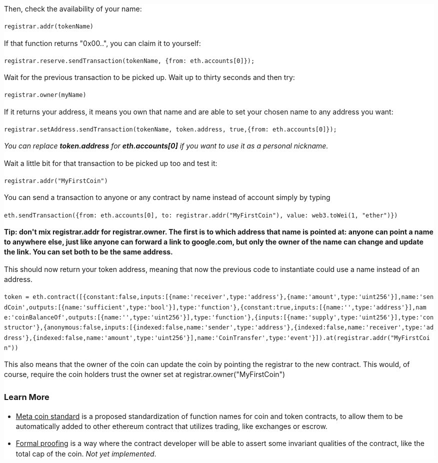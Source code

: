 Then, check the availability of your name:

    registrar.addr(tokenName)

If that function returns "0x00..", you can claim it to yourself:

    registrar.reserve.sendTransaction(tokenName, {from: eth.accounts[0]});


Wait for the previous transaction to be picked up. Wait up to thirty seconds and then try:

    registrar.owner(myName)

If it returns your address, it means you own that name and are able to set your chosen name to any address you want:

    registrar.setAddress.sendTransaction(tokenName, token.address, true,{from: eth.accounts[0]});

_You can replace **token.address** for **eth.accounts[0]** if you want to use it as a personal nickname._

Wait a little bit for that transaction to be picked up too and test it:

    registrar.addr("MyFirstCoin")

You can send a transaction to anyone or any contract by name instead of account simply by typing

    eth.sendTransaction({from: eth.accounts[0], to: registrar.addr("MyFirstCoin"), value: web3.toWei(1, "ether")})

**Tip: don't mix registrar.addr for registrar.owner. The first is to which address that name is pointed at: anyone can point a name to anywhere else, just like anyone can forward a link to google.com, but only the owner of the name can change and update the link. You can set both to be the same address.**

This should now return your token address, meaning that now the previous code to instantiate could use a name instead of an address.

    token = eth.contract([{constant:false,inputs:[{name:'receiver',type:'address'},{name:'amount',type:'uint256'}],name:'sendCoin',outputs:[{name:'sufficient',type:'bool'}],type:'function'},{constant:true,inputs:[{name:'',type:'address'}],name:'coinBalanceOf',outputs:[{name:'',type:'uint256'}],type:'function'},{inputs:[{name:'supply',type:'uint256'}],type:'constructor'},{anonymous:false,inputs:[{indexed:false,name:'sender',type:'address'},{indexed:false,name:'receiver',type:'address'},{indexed:false,name:'amount',type:'uint256'}],name:'CoinTransfer',type:'event'}]).at(registrar.addr("MyFirstCoin"))

This also means that the owner of the coin can update the coin by pointing the registrar to the new contract. This would, of course, require the coin holders trust the owner set at  registrar.owner("MyFirstCoin")

### Learn More

* [Meta coin standard](https://github.com/ethereum/wiki/wiki/Standardized_Contract_APIs) is a proposed standardization of function names for coin and token contracts, to allow them to be automatically added to other ethereum contract that utilizes trading, like exchanges or escrow.

* [Formal proofing](https://github.com/ethereum/wiki/wiki/Cyberium-Natural-Specification-Format#documentation-output) is a way where the contract developer will be able to assert some invariant qualities of the contract, like the total cap of the coin. *Not yet implemented*.
